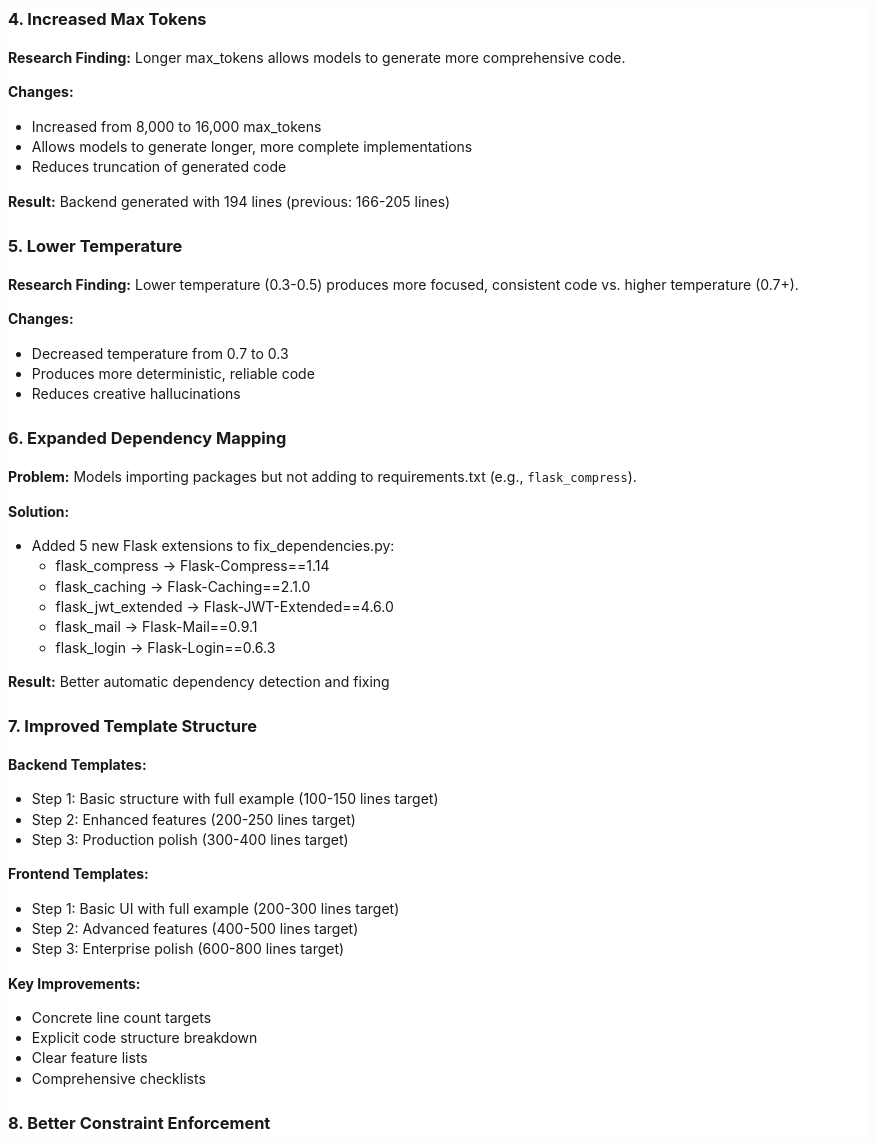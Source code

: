 ### 4. Increased Max Tokens

**Research Finding:** Longer max_tokens allows models to generate more comprehensive code.

**Changes:**
- Increased from 8,000 to 16,000 max_tokens
- Allows models to generate longer, more complete implementations
- Reduces truncation of generated code

**Result:** Backend generated with 194 lines (previous: 166-205 lines)

### 5. Lower Temperature

**Research Finding:** Lower temperature (0.3-0.5) produces more focused, consistent code vs. higher temperature (0.7+).

**Changes:**
- Decreased temperature from 0.7 to 0.3
- Produces more deterministic, reliable code
- Reduces creative hallucinations

### 6. Expanded Dependency Mapping

**Problem:** Models importing packages but not adding to requirements.txt (e.g., `flask_compress`).

**Solution:**
- Added 5 new Flask extensions to fix_dependencies.py:
  - flask_compress → Flask-Compress==1.14
  - flask_caching → Flask-Caching==2.1.0
  - flask_jwt_extended → Flask-JWT-Extended==4.6.0
  - flask_mail → Flask-Mail==0.9.1
  - flask_login → Flask-Login==0.6.3

**Result:** Better automatic dependency detection and fixing

### 7. Improved Template Structure

**Backend Templates:**
- Step 1: Basic structure with full example (100-150 lines target)
- Step 2: Enhanced features (200-250 lines target)
- Step 3: Production polish (300-400 lines target)

**Frontend Templates:**
- Step 1: Basic UI with full example (200-300 lines target)
- Step 2: Advanced features (400-500 lines target)
- Step 3: Enterprise polish (600-800 lines target)

**Key Improvements:**
- Concrete line count targets
- Explicit code structure breakdown
- Clear feature lists
- Comprehensive checklists

### 8. Better Constraint Enforcement
